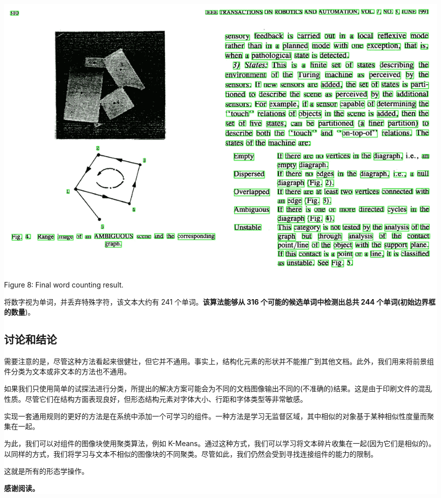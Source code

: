 ![](img/3862e4a3bb1dfe403d734449623e830e.png)

Figure 8: Final word counting result.

将数字视为单词，并丢弃特殊字符，该文本大约有 241 个单词。**该算法能够从 316 个可能的候选单词中检测出总共 244 个单词(初始边界框的数量**)。

## 讨论和结论

需要注意的是，尽管这种方法看起来很健壮，但它并不通用。事实上，结构化元素的形状并不能推广到其他文档。此外，我们用来将前景组件分类为文本或非文本的方法也不通用。

如果我们只使用简单的试探法进行分类，所提出的解决方案可能会为不同的文档图像输出不同的(不准确的)结果。这是由于印刷文件的混乱性质。尽管它们在结构方面表现良好，但形态结构元素对字体大小、行距和字体类型等非常敏感。

实现一套通用规则的更好的方法是在系统中添加一个可学习的组件。一种方法是学习无监督区域，其中相似的对象基于某种相似性度量而聚集在一起。

为此，我们可以对组件的图像块使用聚类算法，例如 K-Means。通过这种方式，我们可以学习将文本碎片收集在一起(因为它们是相似的)。以同样的方式，我们将学习与文本不相似的图像块的不同聚类。尽管如此，我们仍然会受到寻找连接组件的能力的限制。

这就是所有的形态学操作。

**感谢阅读。**